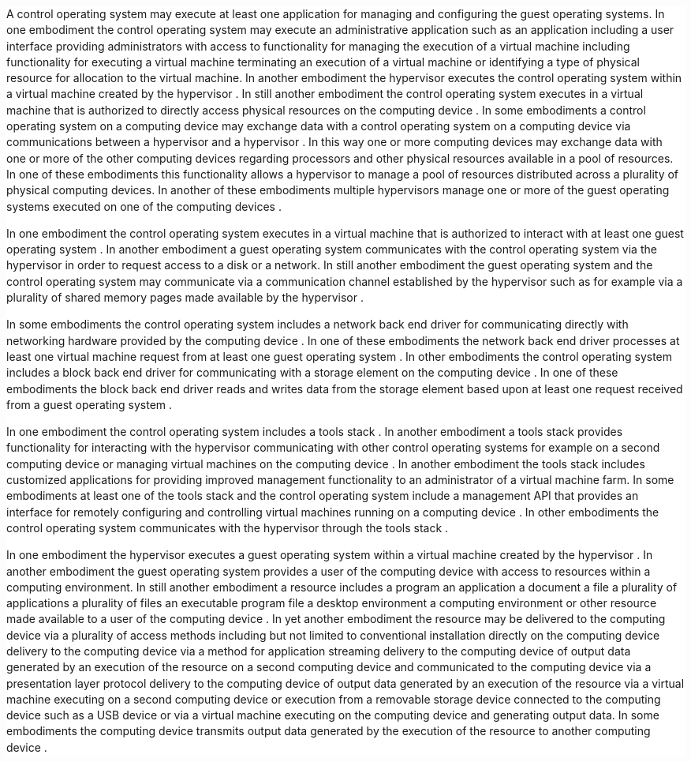 A control operating system may execute at least one application for managing and configuring the guest operating systems. In one embodiment the control operating system may execute an administrative application such as an application including a user interface providing administrators with access to functionality for managing the execution of a virtual machine including functionality for executing a virtual machine terminating an execution of a virtual machine or identifying a type of physical resource for allocation to the virtual machine. In another embodiment the hypervisor executes the control operating system within a virtual machine created by the hypervisor . In still another embodiment the control operating system executes in a virtual machine that is authorized to directly access physical resources on the computing device . In some embodiments a control operating system on a computing device may exchange data with a control operating system on a computing device via communications between a hypervisor and a hypervisor . In this way one or more computing devices may exchange data with one or more of the other computing devices regarding processors and other physical resources available in a pool of resources. In one of these embodiments this functionality allows a hypervisor to manage a pool of resources distributed across a plurality of physical computing devices. In another of these embodiments multiple hypervisors manage one or more of the guest operating systems executed on one of the computing devices .

In one embodiment the control operating system executes in a virtual machine that is authorized to interact with at least one guest operating system . In another embodiment a guest operating system communicates with the control operating system via the hypervisor in order to request access to a disk or a network. In still another embodiment the guest operating system and the control operating system may communicate via a communication channel established by the hypervisor such as for example via a plurality of shared memory pages made available by the hypervisor .

In some embodiments the control operating system includes a network back end driver for communicating directly with networking hardware provided by the computing device . In one of these embodiments the network back end driver processes at least one virtual machine request from at least one guest operating system . In other embodiments the control operating system includes a block back end driver for communicating with a storage element on the computing device . In one of these embodiments the block back end driver reads and writes data from the storage element based upon at least one request received from a guest operating system .

In one embodiment the control operating system includes a tools stack . In another embodiment a tools stack provides functionality for interacting with the hypervisor communicating with other control operating systems for example on a second computing device or managing virtual machines on the computing device . In another embodiment the tools stack includes customized applications for providing improved management functionality to an administrator of a virtual machine farm. In some embodiments at least one of the tools stack and the control operating system include a management API that provides an interface for remotely configuring and controlling virtual machines running on a computing device . In other embodiments the control operating system communicates with the hypervisor through the tools stack .

In one embodiment the hypervisor executes a guest operating system within a virtual machine created by the hypervisor . In another embodiment the guest operating system provides a user of the computing device with access to resources within a computing environment. In still another embodiment a resource includes a program an application a document a file a plurality of applications a plurality of files an executable program file a desktop environment a computing environment or other resource made available to a user of the computing device . In yet another embodiment the resource may be delivered to the computing device via a plurality of access methods including but not limited to conventional installation directly on the computing device delivery to the computing device via a method for application streaming delivery to the computing device of output data generated by an execution of the resource on a second computing device and communicated to the computing device via a presentation layer protocol delivery to the computing device of output data generated by an execution of the resource via a virtual machine executing on a second computing device or execution from a removable storage device connected to the computing device such as a USB device or via a virtual machine executing on the computing device and generating output data. In some embodiments the computing device transmits output data generated by the execution of the resource to another computing device .
